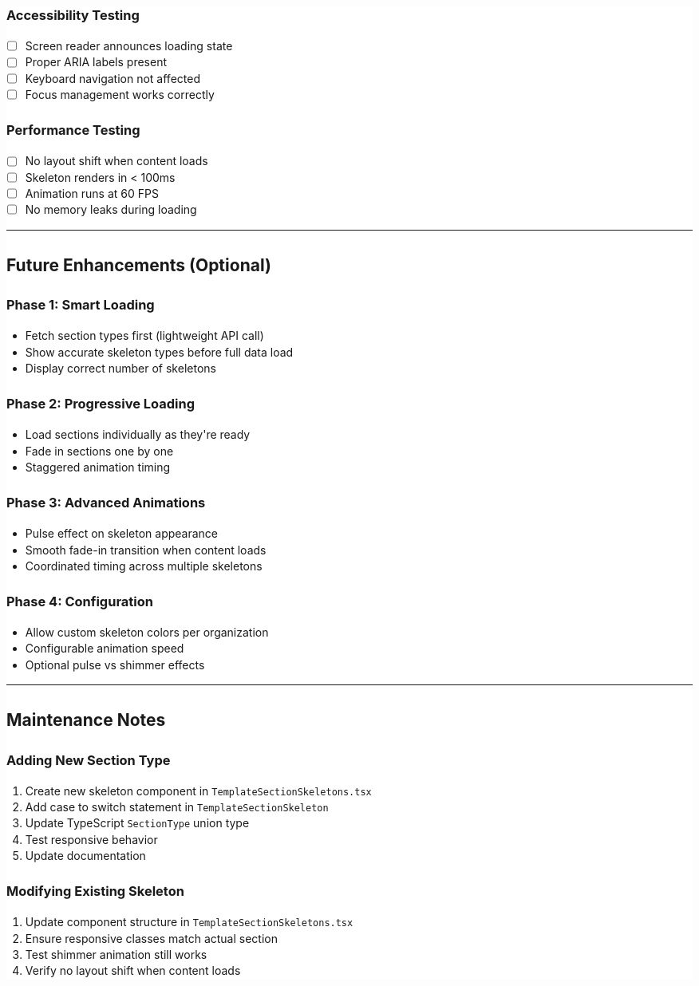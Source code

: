 ### Accessibility Testing
- [ ] Screen reader announces loading state
- [ ] Proper ARIA labels present
- [ ] Keyboard navigation not affected
- [ ] Focus management works correctly

### Performance Testing
- [ ] No layout shift when content loads
- [ ] Skeleton renders in < 100ms
- [ ] Animation runs at 60 FPS
- [ ] No memory leaks during loading

---

## Future Enhancements (Optional)

### Phase 1: Smart Loading
- Fetch section types first (lightweight API call)
- Show accurate skeleton types before full data load
- Display correct number of skeletons

### Phase 2: Progressive Loading
- Load sections individually as they're ready
- Fade in sections one by one
- Staggered animation timing

### Phase 3: Advanced Animations
- Pulse effect on skeleton appearance
- Smooth fade-in transition when content loads
- Coordinated timing across multiple skeletons

### Phase 4: Configuration
- Allow custom skeleton colors per organization
- Configurable animation speed
- Optional pulse vs shimmer effects

---

## Maintenance Notes

### Adding New Section Type
1. Create new skeleton component in `TemplateSectionSkeletons.tsx`
2. Add case to switch statement in `TemplateSectionSkeleton`
3. Update TypeScript `SectionType` union type
4. Test responsive behavior
5. Update documentation

### Modifying Existing Skeleton
1. Update component structure in `TemplateSectionSkeletons.tsx`
2. Ensure responsive classes match actual section
3. Test shimmer animation still works
4. Verify no layout shift when content loads
